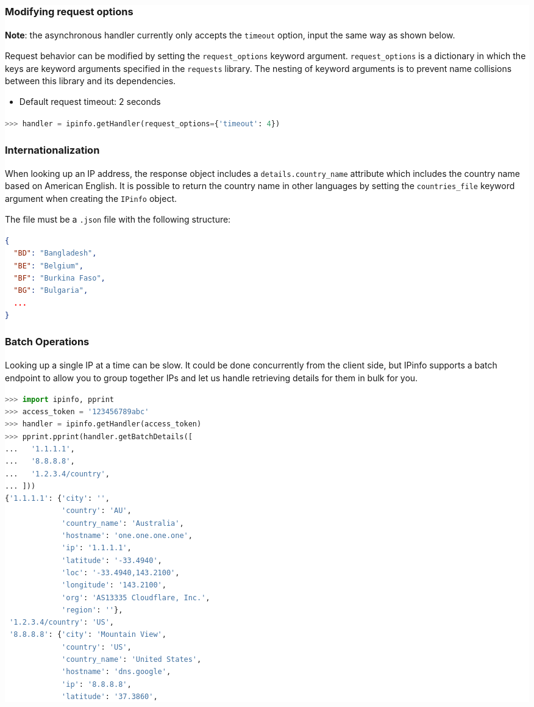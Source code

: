 
### Modifying request options

**Note**: the asynchronous handler currently only accepts the `timeout` option,
input the same way as shown below.

Request behavior can be modified by setting the `request_options` keyword argument. `request_options` is a dictionary in which the keys are keyword arguments specified in the `requests` library. The nesting of keyword arguments is to prevent name collisions between this library and its dependencies.

- Default request timeout: 2 seconds

```python
>>> handler = ipinfo.getHandler(request_options={'timeout': 4})
```

### Internationalization

When looking up an IP address, the response object includes a `details.country_name` attribute which includes the country name based on American English. It is possible to return the country name in other languages by setting the `countries_file` keyword argument when creating the `IPinfo` object.

The file must be a `.json` file with the following structure:

```json
{
  "BD": "Bangladesh",
  "BE": "Belgium",
  "BF": "Burkina Faso",
  "BG": "Bulgaria",
  ...
}
```

### Batch Operations

Looking up a single IP at a time can be slow. It could be done concurrently
from the client side, but IPinfo supports a batch endpoint to allow you to
group together IPs and let us handle retrieving details for them in bulk for
you.

```python
>>> import ipinfo, pprint
>>> access_token = '123456789abc'
>>> handler = ipinfo.getHandler(access_token)
>>> pprint.pprint(handler.getBatchDetails([
...   '1.1.1.1',
...   '8.8.8.8',
...   '1.2.3.4/country',
... ]))
{'1.1.1.1': {'city': '',
             'country': 'AU',
             'country_name': 'Australia',
             'hostname': 'one.one.one.one',
             'ip': '1.1.1.1',
             'latitude': '-33.4940',
             'loc': '-33.4940,143.2100',
             'longitude': '143.2100',
             'org': 'AS13335 Cloudflare, Inc.',
             'region': ''},
 '1.2.3.4/country': 'US',
 '8.8.8.8': {'city': 'Mountain View',
             'country': 'US',
             'country_name': 'United States',
             'hostname': 'dns.google',
             'ip': '8.8.8.8',
             'latitude': '37.3860',
```